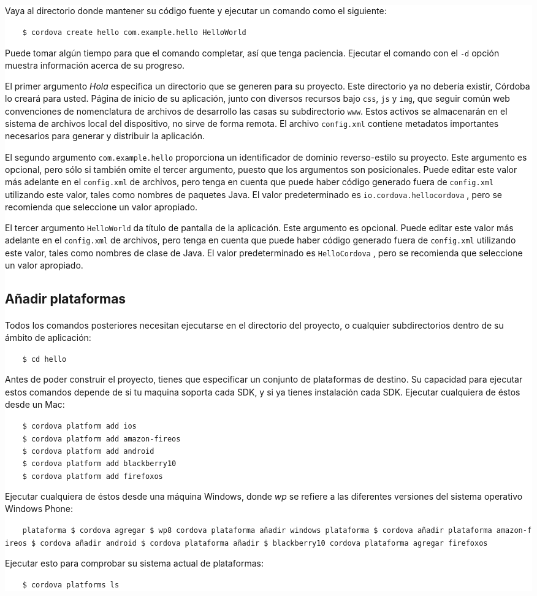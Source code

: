 Vaya al directorio donde mantener su código fuente y ejecutar un comando como el siguiente:

        $ cordova create hello com.example.hello HelloWorld
    

Puede tomar algún tiempo para que el comando completar, así que tenga paciencia. Ejecutar el comando con el `-d` opción muestra información acerca de su progreso.

El primer argumento *Hola* especifica un directorio que se generen para su proyecto. Este directorio ya no debería existir, Córdoba lo creará para usted. Página de inicio de su aplicación, junto con diversos recursos bajo `css`, `js` y `img`, que seguir común web convenciones de nomenclatura de archivos de desarrollo las casas su subdirectorio `www`. Estos activos se almacenarán en el sistema de archivos local del dispositivo, no sirve de forma remota. El archivo `config.xml` contiene metadatos importantes necesarios para generar y distribuir la aplicación.

El segundo argumento `com.example.hello` proporciona un identificador de dominio reverso-estilo su proyecto. Este argumento es opcional, pero sólo si también omite el tercer argumento, puesto que los argumentos son posicionales. Puede editar este valor más adelante en el `config.xml` de archivos, pero tenga en cuenta que puede haber código generado fuera de `config.xml` utilizando este valor, tales como nombres de paquetes Java. El valor predeterminado es `io.cordova.hellocordova` , pero se recomienda que seleccione un valor apropiado.

El tercer argumento `HelloWorld` da título de pantalla de la aplicación. Este argumento es opcional. Puede editar este valor más adelante en el `config.xml` de archivos, pero tenga en cuenta que puede haber código generado fuera de `config.xml` utilizando este valor, tales como nombres de clase de Java. El valor predeterminado es `HelloCordova` , pero se recomienda que seleccione un valor apropiado.

## Añadir plataformas

Todos los comandos posteriores necesitan ejecutarse en el directorio del proyecto, o cualquier subdirectorios dentro de su ámbito de aplicación:

        $ cd hello
    

Antes de poder construir el proyecto, tienes que especificar un conjunto de plataformas de destino. Su capacidad para ejecutar estos comandos depende de si tu maquina soporta cada SDK, y si ya tienes instalación cada SDK. Ejecutar cualquiera de éstos desde un Mac:

        $ cordova platform add ios
        $ cordova platform add amazon-fireos
        $ cordova platform add android
        $ cordova platform add blackberry10
        $ cordova platform add firefoxos
    

Ejecutar cualquiera de éstos desde una máquina Windows, donde *wp* se refiere a las diferentes versiones del sistema operativo Windows Phone:

        plataforma $ cordova agregar $ wp8 cordova plataforma añadir windows plataforma $ cordova añadir plataforma amazon-fireos $ cordova añadir android $ cordova plataforma añadir $ blackberry10 cordova plataforma agregar firefoxos
    

Ejecutar esto para comprobar su sistema actual de plataformas:

        $ cordova platforms ls
    